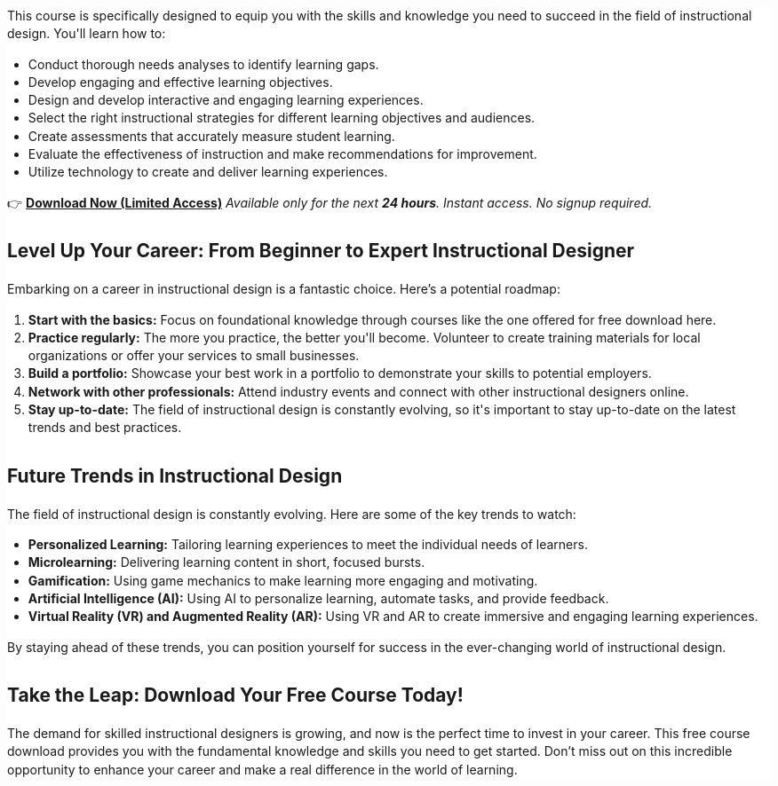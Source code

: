 This course is specifically designed to equip you with the skills and knowledge you need to succeed in the field of instructional design. You'll learn how to:

*   Conduct thorough needs analyses to identify learning gaps.
*   Develop engaging and effective learning objectives.
*   Design and develop interactive and engaging learning experiences.
*   Select the right instructional strategies for different learning objectives and audiences.
*   Create assessments that accurately measure student learning.
*   Evaluate the effectiveness of instruction and make recommendations for improvement.
*   Utilize technology to create and deliver learning experiences.

👉 [**Download Now (Limited Access)**](https://udemywork.com/instructional-designer-courses)
_Available only for the next **24 hours**. Instant access. No signup required._

## Level Up Your Career: From Beginner to Expert Instructional Designer

Embarking on a career in instructional design is a fantastic choice. Here’s a potential roadmap:

1.  **Start with the basics:** Focus on foundational knowledge through courses like the one offered for free download here.
2.  **Practice regularly:** The more you practice, the better you'll become. Volunteer to create training materials for local organizations or offer your services to small businesses.
3.  **Build a portfolio:** Showcase your best work in a portfolio to demonstrate your skills to potential employers.
4.  **Network with other professionals:** Attend industry events and connect with other instructional designers online.
5.  **Stay up-to-date:** The field of instructional design is constantly evolving, so it's important to stay up-to-date on the latest trends and best practices.

## Future Trends in Instructional Design

The field of instructional design is constantly evolving. Here are some of the key trends to watch:

*   **Personalized Learning:** Tailoring learning experiences to meet the individual needs of learners.
*   **Microlearning:** Delivering learning content in short, focused bursts.
*   **Gamification:** Using game mechanics to make learning more engaging and motivating.
*   **Artificial Intelligence (AI):** Using AI to personalize learning, automate tasks, and provide feedback.
*   **Virtual Reality (VR) and Augmented Reality (AR):** Using VR and AR to create immersive and engaging learning experiences.

By staying ahead of these trends, you can position yourself for success in the ever-changing world of instructional design.

## Take the Leap: Download Your Free Course Today!

The demand for skilled instructional designers is growing, and now is the perfect time to invest in your career. This free course download provides you with the fundamental knowledge and skills you need to get started. Don’t miss out on this incredible opportunity to enhance your career and make a real difference in the world of learning.
